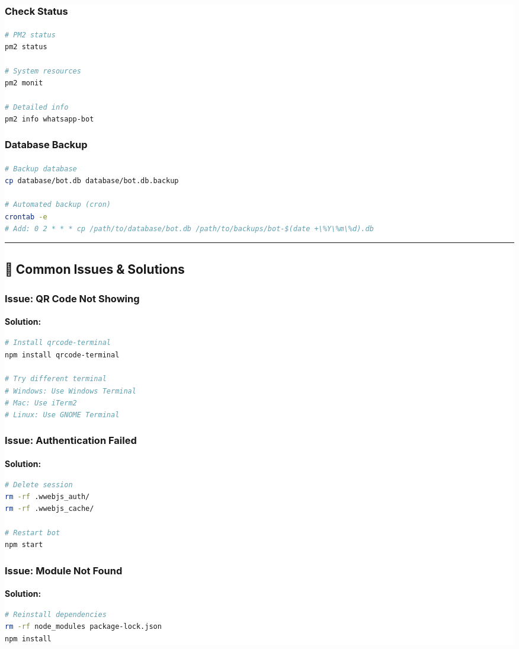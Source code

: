 ### Check Status
```bash
# PM2 status
pm2 status

# System resources
pm2 monit

# Detailed info
pm2 info whatsapp-bot
```

### Database Backup
```bash
# Backup database
cp database/bot.db database/bot.db.backup

# Automated backup (cron)
crontab -e
# Add: 0 2 * * * cp /path/to/database/bot.db /path/to/backups/bot-$(date +\%Y\%m\%d).db
```

---

## 🐛 Common Issues & Solutions

### Issue: QR Code Not Showing
**Solution:**
```bash
# Install qrcode-terminal
npm install qrcode-terminal

# Try different terminal
# Windows: Use Windows Terminal
# Mac: Use iTerm2
# Linux: Use GNOME Terminal
```

### Issue: Authentication Failed
**Solution:**
```bash
# Delete session
rm -rf .wwebjs_auth/
rm -rf .wwebjs_cache/

# Restart bot
npm start
```

### Issue: Module Not Found
**Solution:**
```bash
# Reinstall dependencies
rm -rf node_modules package-lock.json
npm install
```
